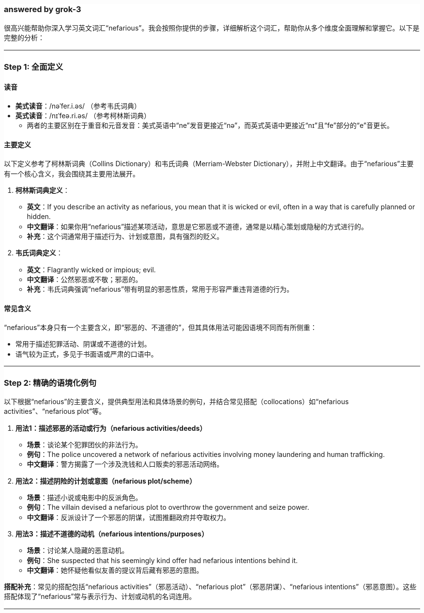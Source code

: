 ### answered by grok-3
很高兴能帮助你深入学习英文词汇“nefarious”。我会按照你提供的步骤，详细解析这个词汇，帮助你从多个维度全面理解和掌握它。以下是完整的分析：

---

### Step 1: 全面定义
#### 读音
- **美式读音**：/nəˈfer.i.əs/ （参考韦氏词典）
- **英式读音**：/nɪˈfeə.ri.əs/ （参考柯林斯词典）
  - 两者的主要区别在于重音和元音发音：美式英语中“ne”发音更接近“nə”，而英式英语中更接近“nɪ”且“fe”部分的“e”音更长。

#### 主要定义
以下定义参考了柯林斯词典（Collins Dictionary）和韦氏词典（Merriam-Webster Dictionary），并附上中文翻译。由于“nefarious”主要有一个核心含义，我会围绕其主要用法展开。

1. **柯林斯词典定义**：
   - **英文**：If you describe an activity as nefarious, you mean that it is wicked or evil, often in a way that is carefully planned or hidden.
   - **中文翻译**：如果你用“nefarious”描述某项活动，意思是它邪恶或不道德，通常是以精心策划或隐秘的方式进行的。
   - **补充**：这个词通常用于描述行为、计划或意图，具有强烈的贬义。

2. **韦氏词典定义**：
   - **英文**：Flagrantly wicked or impious; evil.
   - **中文翻译**：公然邪恶或不敬；邪恶的。
   - **补充**：韦氏词典强调“nefarious”带有明显的邪恶性质，常用于形容严重违背道德的行为。

#### 常见含义
“nefarious”本身只有一个主要含义，即“邪恶的、不道德的”，但其具体用法可能因语境不同而有所侧重：
- 常用于描述犯罪活动、阴谋或不道德的计划。
- 语气较为正式，多见于书面语或严肃的口语中。

---

### Step 2: 精确的语境化例句
以下根据“nefarious”的主要含义，提供典型用法和具体场景的例句，并结合常见搭配（collocations）如“nefarious activities”、“nefarious plot”等。

1. **用法1：描述邪恶的活动或行为（nefarious activities/deeds）**
   - **场景**：谈论某个犯罪团伙的非法行为。
   - **例句**：The police uncovered a network of nefarious activities involving money laundering and human trafficking.
   - **中文翻译**：警方揭露了一个涉及洗钱和人口贩卖的邪恶活动网络。

2. **用法2：描述阴险的计划或意图（nefarious plot/scheme）**
   - **场景**：描述小说或电影中的反派角色。
   - **例句**：The villain devised a nefarious plot to overthrow the government and seize power.
   - **中文翻译**：反派设计了一个邪恶的阴谋，试图推翻政府并夺取权力。

3. **用法3：描述不道德的动机（nefarious intentions/purposes）**
   - **场景**：讨论某人隐藏的恶意动机。
   - **例句**：She suspected that his seemingly kind offer had nefarious intentions behind it.
   - **中文翻译**：她怀疑他看似友善的提议背后藏有邪恶的意图。

**搭配补充**：常见的搭配包括“nefarious activities”（邪恶活动）、“nefarious plot”（邪恶阴谋）、“nefarious intentions”（邪恶意图）。这些搭配体现了“nefarious”常与表示行为、计划或动机的名词连用。

---